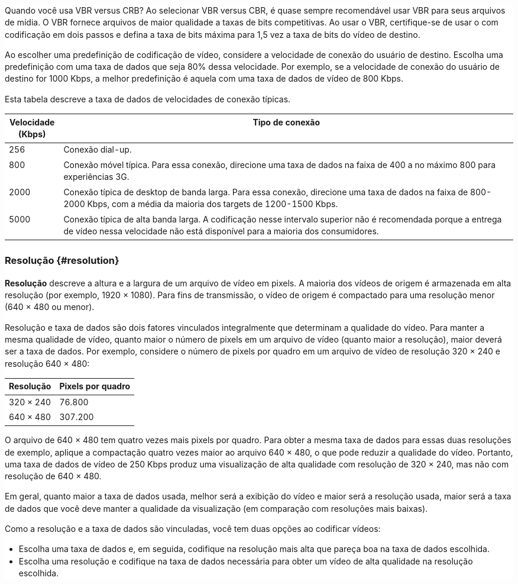 Quando você usa VBR versus CRB?
Ao selecionar VBR versus CBR, é quase sempre recomendável usar VBR para seus arquivos de mídia. O VBR fornece arquivos de maior qualidade a taxas de bits competitivas. Ao usar o VBR, certifique-se de usar o com codificação em dois passos e defina a taxa de bits máxima para 1,5 vez a taxa de bits do vídeo de destino.

Ao escolher uma predefinição de codificação de vídeo, considere a velocidade de conexão do usuário de destino. Escolha uma predefinição com uma taxa de dados que seja 80% dessa velocidade. Por exemplo, se a velocidade de conexão do usuário de destino for 1000 Kbps, a melhor predefinição é aquela com uma taxa de dados de vídeo de 800 Kbps.

Esta tabela descreve a taxa de dados de velocidades de conexão típicas.

| Velocidade (Kbps) | Tipo de conexão |
|--- |--- |
| 256 | Conexão dial-up. |
| 800 | Conexão móvel típica. Para essa conexão, direcione uma taxa de dados na faixa de 400 a no máximo 800 para experiências 3G. |
| 2000 | Conexão típica de desktop de banda larga. Para essa conexão, direcione uma taxa de dados na faixa de 800-2000 Kbps, com a média da maioria dos targets de 1200-1500 Kbps. |
| 5000 | Conexão típica de alta banda larga. A codificação nesse intervalo superior não é recomendada porque a entrega de vídeo nessa velocidade não está disponível para a maioria dos consumidores. |

### Resolução {#resolution}

**Resolução** descreve a altura e a largura de um arquivo de vídeo em pixels. A maioria dos vídeos de origem é armazenada em alta resolução (por exemplo, 1920 × 1080). Para fins de transmissão, o vídeo de origem é compactado para uma resolução menor (640 × 480 ou menor).

Resolução e taxa de dados são dois fatores vinculados integralmente que determinam a qualidade do vídeo. Para manter a mesma qualidade de vídeo, quanto maior o número de pixels em um arquivo de vídeo (quanto maior a resolução), maior deverá ser a taxa de dados. Por exemplo, considere o número de pixels por quadro em um arquivo de vídeo de resolução 320 × 240 e resolução 640 × 480:

| Resolução | Pixels por quadro |
|--- |--- |
| 320 × 240 | 76.800 |
| 640 × 480 | 307.200 |

O arquivo de 640 × 480 tem quatro vezes mais pixels por quadro. Para obter a mesma taxa de dados para essas duas resoluções de exemplo, aplique a compactação quatro vezes maior ao arquivo 640 × 480, o que pode reduzir a qualidade do vídeo. Portanto, uma taxa de dados de vídeo de 250 Kbps produz uma visualização de alta qualidade com resolução de 320 × 240, mas não com resolução de 640 × 480.

Em geral, quanto maior a taxa de dados usada, melhor será a exibição do vídeo e maior será a resolução usada, maior será a taxa de dados que você deve manter a qualidade da visualização (em comparação com resoluções mais baixas).

Como a resolução e a taxa de dados são vinculadas, você tem duas opções ao codificar vídeos:

* Escolha uma taxa de dados e, em seguida, codifique na resolução mais alta que pareça boa na taxa de dados escolhida.
* Escolha uma resolução e codifique na taxa de dados necessária para obter um vídeo de alta qualidade na resolução escolhida.
